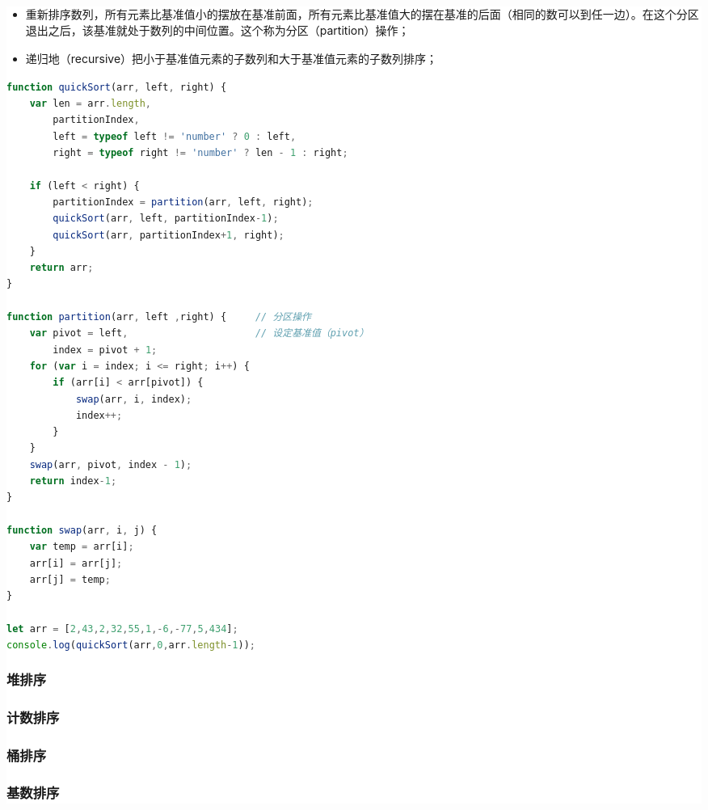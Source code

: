 - 重新排序数列，所有元素比基准值小的摆放在基准前面，所有元素比基准值大的摆在基准的后面（相同的数可以到任一边）。在这个分区退出之后，该基准就处于数列的中间位置。这个称为分区（partition）操作；

- 递归地（recursive）把小于基准值元素的子数列和大于基准值元素的子数列排序；

```javascript
function quickSort(arr, left, right) {
    var len = arr.length,
        partitionIndex,
        left = typeof left != 'number' ? 0 : left,
        right = typeof right != 'number' ? len - 1 : right;

    if (left < right) {
        partitionIndex = partition(arr, left, right);
        quickSort(arr, left, partitionIndex-1);
        quickSort(arr, partitionIndex+1, right);
    }
    return arr;
}

function partition(arr, left ,right) {     // 分区操作
    var pivot = left,                      // 设定基准值（pivot）
        index = pivot + 1;
    for (var i = index; i <= right; i++) {
        if (arr[i] < arr[pivot]) {
            swap(arr, i, index);
            index++;
        }
    }
    swap(arr, pivot, index - 1);
    return index-1;
}

function swap(arr, i, j) {
    var temp = arr[i];
    arr[i] = arr[j];
    arr[j] = temp;
}

let arr = [2,43,2,32,55,1,-6,-77,5,434];
console.log(quickSort(arr,0,arr.length-1));

```


### 堆排序
### 计数排序
### 桶排序
### 基数排序
